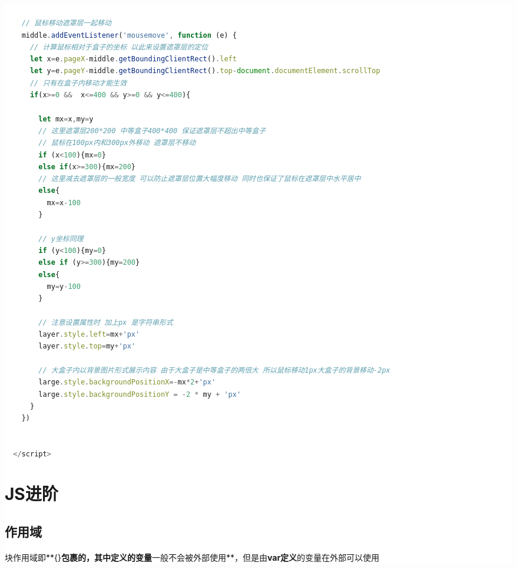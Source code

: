 ```javascript

    // 鼠标移动遮罩层一起移动
    middle.addEventListener('mousemove', function (e) {
      // 计算鼠标相对于盒子的坐标 以此来设置遮罩层的定位
      let x=e.pageX-middle.getBoundingClientRect().left
      let y=e.pageY-middle.getBoundingClientRect().top-document.documentElement.scrollTop
      // 只有在盒子内移动才能生效
      if(x>=0 &&  x<=400 && y>=0 && y<=400){
        
        let mx=x,my=y
        // 这里遮罩层200*200 中等盒子400*400 保证遮罩层不超出中等盒子
        // 鼠标在100px内和300px外移动 遮罩层不移动
        if (x<100){mx=0}
        else if(x>=300){mx=200}
        // 这里减去遮罩层的一般宽度 可以防止遮罩层位置大幅度移动 同时也保证了鼠标在遮罩层中水平居中
        else{
          mx=x-100
        }

        // y坐标同理
        if (y<100){my=0}
        else if (y>=300){my=200}
        else{
          my=y-100
        }

        // 注意设置属性时 加上px 是字符串形式
        layer.style.left=mx+'px'
        layer.style.top=my+'px'

        // 大盒子内以背景图片形式展示内容 由于大盒子是中等盒子的两倍大 所以鼠标移动1px大盒子的背景移动-2px
        large.style.backgroundPositionX=-mx*2+'px'
        large.style.backgroundPositionY = -2 * my + 'px'
      }
    })


  </script>
```



# JS进阶





## 作用域

块作用域即**{}**包裹的，其中定义的变量**一般不会被外部使用**，但是由**var定义**的变量在外部可以使用
